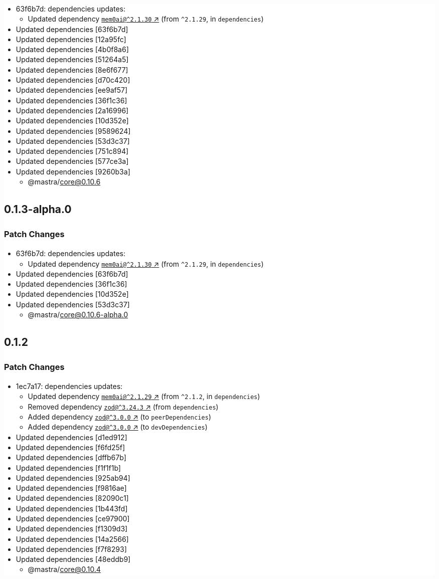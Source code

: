 - 63f6b7d: dependencies updates:
  - Updated dependency [`mem0ai@^2.1.30` ↗︎](https://www.npmjs.com/package/mem0ai/v/2.1.30) (from `^2.1.29`, in `dependencies`)
- Updated dependencies [63f6b7d]
- Updated dependencies [12a95fc]
- Updated dependencies [4b0f8a6]
- Updated dependencies [51264a5]
- Updated dependencies [8e6f677]
- Updated dependencies [d70c420]
- Updated dependencies [ee9af57]
- Updated dependencies [36f1c36]
- Updated dependencies [2a16996]
- Updated dependencies [10d352e]
- Updated dependencies [9589624]
- Updated dependencies [53d3c37]
- Updated dependencies [751c894]
- Updated dependencies [577ce3a]
- Updated dependencies [9260b3a]
  - @mastra/core@0.10.6

## 0.1.3-alpha.0

### Patch Changes

- 63f6b7d: dependencies updates:
  - Updated dependency [`mem0ai@^2.1.30` ↗︎](https://www.npmjs.com/package/mem0ai/v/2.1.30) (from `^2.1.29`, in `dependencies`)
- Updated dependencies [63f6b7d]
- Updated dependencies [36f1c36]
- Updated dependencies [10d352e]
- Updated dependencies [53d3c37]
  - @mastra/core@0.10.6-alpha.0

## 0.1.2

### Patch Changes

- 1ec7a17: dependencies updates:
  - Updated dependency [`mem0ai@^2.1.29` ↗︎](https://www.npmjs.com/package/mem0ai/v/2.1.29) (from `^2.1.2`, in `dependencies`)
  - Removed dependency [`zod@^3.24.3` ↗︎](https://www.npmjs.com/package/zod/v/3.24.3) (from `dependencies`)
  - Added dependency [`zod@^3.0.0` ↗︎](https://www.npmjs.com/package/zod/v/3.0.0) (to `peerDependencies`)
  - Added dependency [`zod@^3.0.0` ↗︎](https://www.npmjs.com/package/zod/v/3.0.0) (to `devDependencies`)
- Updated dependencies [d1ed912]
- Updated dependencies [f6fd25f]
- Updated dependencies [dffb67b]
- Updated dependencies [f1f1f1b]
- Updated dependencies [925ab94]
- Updated dependencies [f9816ae]
- Updated dependencies [82090c1]
- Updated dependencies [1b443fd]
- Updated dependencies [ce97900]
- Updated dependencies [f1309d3]
- Updated dependencies [14a2566]
- Updated dependencies [f7f8293]
- Updated dependencies [48eddb9]
  - @mastra/core@0.10.4
